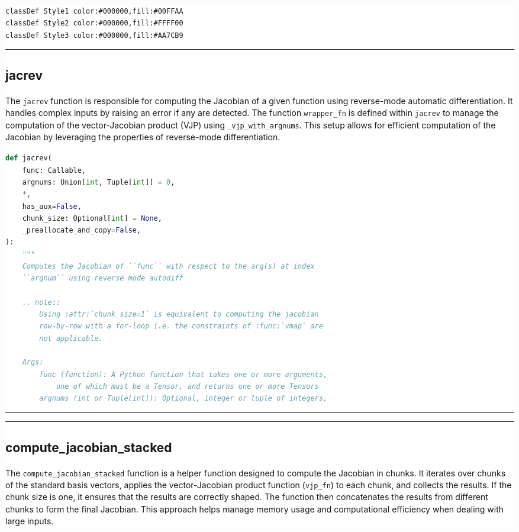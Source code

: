 ```mermaid
classDef Style1 color:#000000,fill:#00FFAA
classDef Style2 color:#000000,fill:#FFFF00
classDef Style3 color:#000000,fill:#AA7CB9
```

<SwmSnippet path="/torch/_functorch/eager_transforms.py" line="465">

---

## jacrev

The `jacrev` function is responsible for computing the Jacobian of a given function using reverse-mode automatic differentiation. It handles complex inputs by raising an error if any are detected. The function `wrapper_fn` is defined within `jacrev` to manage the computation of the vector-Jacobian product (VJP) using `_vjp_with_argnums`. This setup allows for efficient computation of the Jacobian by leveraging the properties of reverse-mode differentiation.

```python
def jacrev(
    func: Callable,
    argnums: Union[int, Tuple[int]] = 0,
    *,
    has_aux=False,
    chunk_size: Optional[int] = None,
    _preallocate_and_copy=False,
):
    """
    Computes the Jacobian of ``func`` with respect to the arg(s) at index
    ``argnum`` using reverse mode autodiff

    .. note::
        Using :attr:`chunk_size=1` is equivalent to computing the jacobian
        row-by-row with a for-loop i.e. the constraints of :func:`vmap` are
        not applicable.

    Args:
        func (function): A Python function that takes one or more arguments,
            one of which must be a Tensor, and returns one or more Tensors
        argnums (int or Tuple[int]): Optional, integer or tuple of integers,
```

---

</SwmSnippet>

<SwmSnippet path="/torch/_functorch/eager_transforms.py" line="622">

---

## compute_jacobian_stacked

The `compute_jacobian_stacked` function is a helper function designed to compute the Jacobian in chunks. It iterates over chunks of the standard basis vectors, applies the vector-Jacobian product function (`vjp_fn`) to each chunk, and collects the results. If the chunk size is one, it ensures that the results are correctly shaped. The function then concatenates the results from different chunks to form the final Jacobian. This approach helps manage memory usage and computational efficiency when dealing with large inputs.
